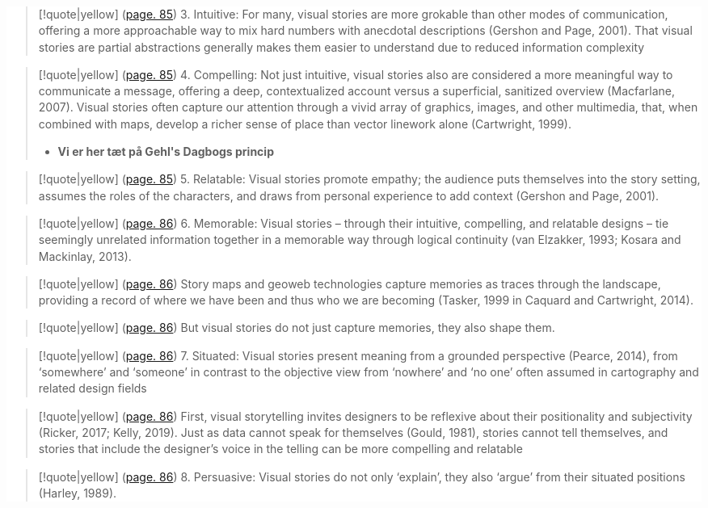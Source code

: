 > [!quote|yellow] ([page. 85](zotero://open-pdf/library/items/V4FYUCEA?page=85&annotation=NE5CR3DH))
> 3. Intuitive: For many, visual stories are more grokable than other modes of communication, offering a more approachable way to mix hard numbers with anecdotal descriptions (Gershon and Page, 2001). That visual stories are partial abstractions generally makes them easier to understand due to reduced information complexity 

> [!quote|yellow] ([page. 85](zotero://open-pdf/library/items/V4FYUCEA?page=85&annotation=KBI8I8LQ))
> 4. Compelling: Not just intuitive, visual stories also are considered a more meaningful way to communicate a message, offering a deep, contextualized account versus a superficial, sanitized overview (Macfarlane, 2007). Visual stories often capture our attention through a vivid array of graphics, images, and other multimedia, that, when combined with maps, develop a richer sense of place than vector linework alone (Cartwright, 1999). 
> - **Vi er her tæt på Gehl's Dagbogs princip**

> [!quote|yellow] ([page. 85](zotero://open-pdf/library/items/V4FYUCEA?page=85&annotation=VC553QM8))
> 5. Relatable: Visual stories promote empathy; the audience puts themselves into the story setting, assumes the roles of the characters, and draws from personal experience to add context (Gershon and Page, 2001). 

> [!quote|yellow] ([page. 86](zotero://open-pdf/library/items/V4FYUCEA?page=86&annotation=M8YAXQW6))
> 6. Memorable: Visual stories – through their intuitive, compelling, and relatable designs – tie seemingly unrelated information together in a memorable way through logical continuity (van Elzakker, 1993; Kosara and Mackinlay, 2013). 

> [!quote|yellow] ([page. 86](zotero://open-pdf/library/items/V4FYUCEA?page=86&annotation=YTCQX4EK))
> Story maps and geoweb technologies capture memories as traces through the landscape, providing a record of where we have been and thus who we are becoming (Tasker, 1999 in Caquard and Cartwright, 2014). 

> [!quote|yellow] ([page. 86](zotero://open-pdf/library/items/V4FYUCEA?page=86&annotation=UGBER45M))
> But visual stories do not just capture memories, they also shape them. 

> [!quote|yellow] ([page. 86](zotero://open-pdf/library/items/V4FYUCEA?page=86&annotation=28FZI2C7))
> 7. Situated: Visual stories present meaning from a grounded perspective (Pearce, 2014), from ‘somewhere’ and ‘someone’ in contrast to the objective view from ‘nowhere’ and ‘no one’ often assumed in cartography and related design fields 

> [!quote|yellow] ([page. 86](zotero://open-pdf/library/items/V4FYUCEA?page=86&annotation=QCY95HSX))
> First, visual storytelling invites designers to be reflexive about their positionality and subjectivity (Ricker, 2017; Kelly, 2019). Just as data cannot speak for themselves (Gould, 1981), stories cannot tell themselves, and stories that include the designer’s voice in the telling can be more compelling and relatable 

> [!quote|yellow] ([page. 86](zotero://open-pdf/library/items/V4FYUCEA?page=86&annotation=7G5XWTS6))
> 8. Persuasive: Visual stories do not only ‘explain’, they also ‘argue’ from their situated positions (Harley, 1989). 
